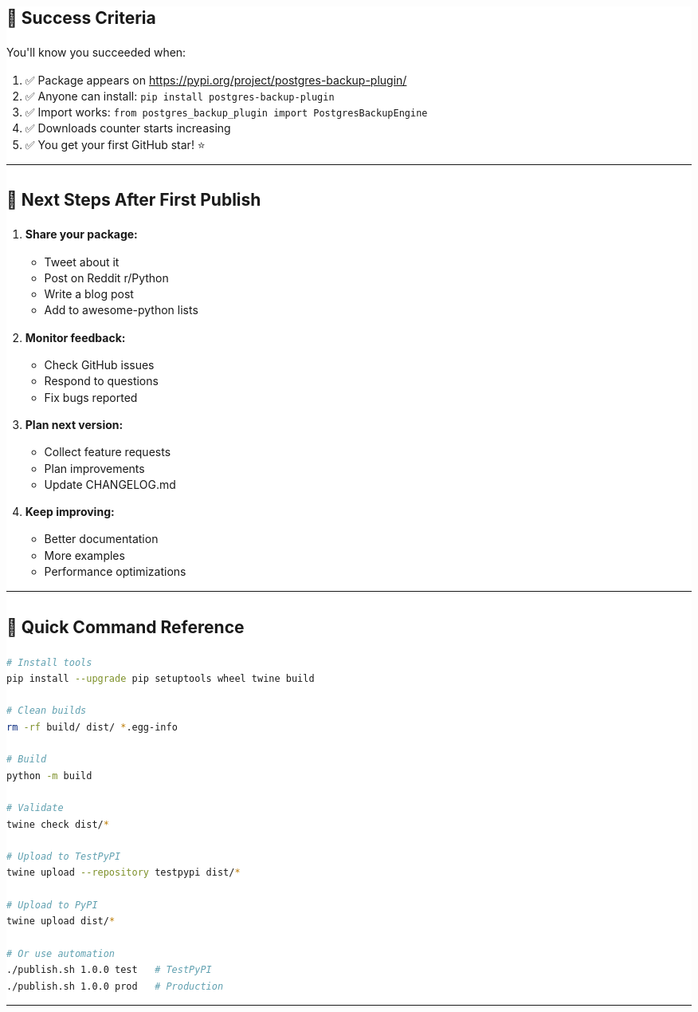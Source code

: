 
## 🎉 Success Criteria

You'll know you succeeded when:

1. ✅ Package appears on https://pypi.org/project/postgres-backup-plugin/
2. ✅ Anyone can install: `pip install postgres-backup-plugin`
3. ✅ Import works: `from postgres_backup_plugin import PostgresBackupEngine`
4. ✅ Downloads counter starts increasing
5. ✅ You get your first GitHub star! ⭐

---

## 🚀 Next Steps After First Publish

1. **Share your package:**
   - Tweet about it
   - Post on Reddit r/Python
   - Write a blog post
   - Add to awesome-python lists

2. **Monitor feedback:**
   - Check GitHub issues
   - Respond to questions
   - Fix bugs reported

3. **Plan next version:**
   - Collect feature requests
   - Plan improvements
   - Update CHANGELOG.md

4. **Keep improving:**
   - Better documentation
   - More examples
   - Performance optimizations

---

## 📝 Quick Command Reference

```bash
# Install tools
pip install --upgrade pip setuptools wheel twine build

# Clean builds
rm -rf build/ dist/ *.egg-info

# Build
python -m build

# Validate
twine check dist/*

# Upload to TestPyPI
twine upload --repository testpypi dist/*

# Upload to PyPI
twine upload dist/*

# Or use automation
./publish.sh 1.0.0 test   # TestPyPI
./publish.sh 1.0.0 prod   # Production
```

---